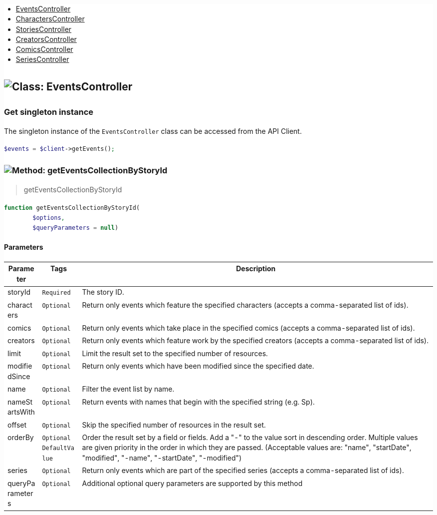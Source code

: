 * [EventsController](#events_controller)
* [CharactersController](#characters_controller)
* [StoriesController](#stories_controller)
* [CreatorsController](#creators_controller)
* [ComicsController](#comics_controller)
* [SeriesController](#series_controller)

## <a name="events_controller"></a>![Class: ](https://apidocs.io/img/class.png ".EventsController") EventsController

### Get singleton instance

The singleton instance of the ``` EventsController ``` class can be accessed from the API Client.

```php
$events = $client->getEvents();
```

### <a name="get_events_collection_by_story_id"></a>![Method: ](https://apidocs.io/img/method.png ".EventsController.getEventsCollectionByStoryId") getEventsCollectionByStoryId

> getEventsCollectionByStoryId


```php
function getEventsCollectionByStoryId(
        $options,
        $queryParameters = null)
```

#### Parameters

| Parameter | Tags | Description |
|-----------|------|-------------|
| storyId |  ``` Required ```  | The story ID. |
| characters |  ``` Optional ```  | Return only events which feature the specified characters (accepts a comma-separated list of ids). |
| comics |  ``` Optional ```  | Return only events which take place in the specified comics (accepts a comma-separated list of ids). |
| creators |  ``` Optional ```  | Return only events which feature work by the specified creators (accepts a comma-separated list of ids). |
| limit |  ``` Optional ```  | Limit the result set to the specified number of resources. |
| modifiedSince |  ``` Optional ```  | Return only events which have been modified since the specified date. |
| name |  ``` Optional ```  | Filter the event list by name. |
| nameStartsWith |  ``` Optional ```  | Return events with names that begin with the specified string (e.g. Sp). |
| offset |  ``` Optional ```  | Skip the specified number of resources in the result set. |
| orderBy |  ``` Optional ```  ``` DefaultValue ```  | Order the result set by a field or fields. Add a "-" to the value sort in descending order. Multiple values are given priority in the order in which they are passed. (Acceptable values are: "name", "startDate", "modified", "-name", "-startDate", "-modified") |
| series |  ``` Optional ```  | Return only events which are part of the specified series (accepts a comma-separated list of ids). |
| queryParameters | ``` Optional ``` | Additional optional query parameters are supported by this method |
